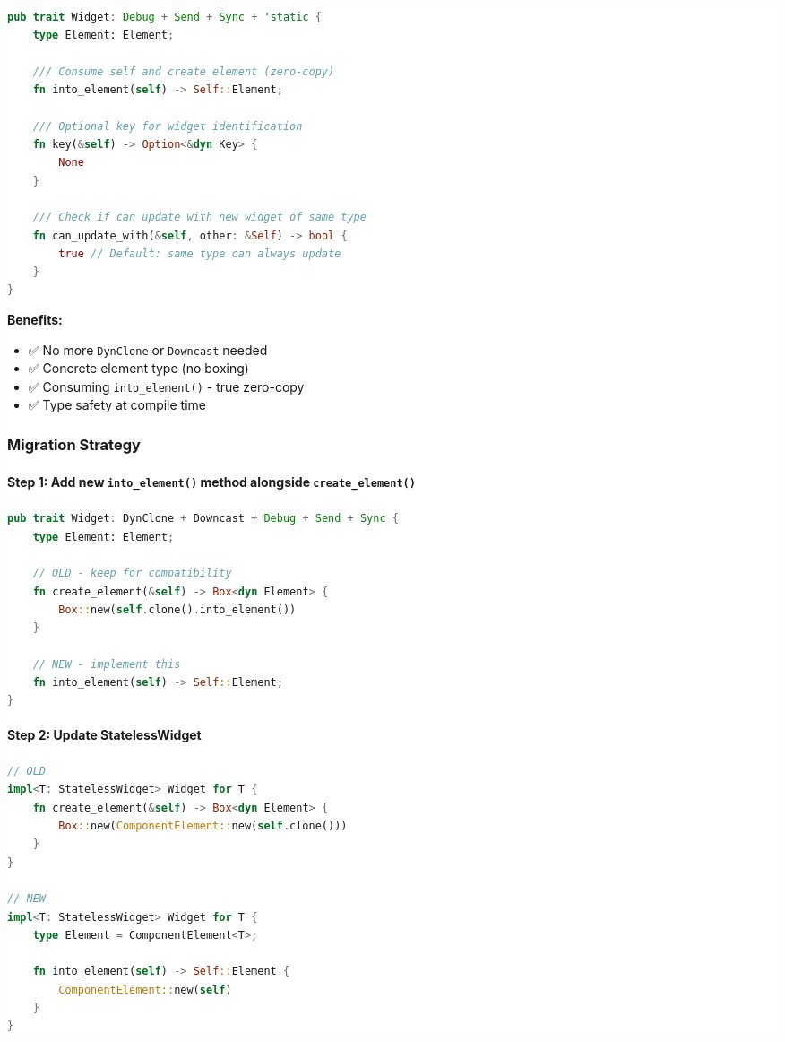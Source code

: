 ```rust
pub trait Widget: Debug + Send + Sync + 'static {
    type Element: Element;

    /// Consume self and create element (zero-copy)
    fn into_element(self) -> Self::Element;

    /// Optional key for widget identification
    fn key(&self) -> Option<&dyn Key> {
        None
    }

    /// Check if can update with new widget of same type
    fn can_update_with(&self, other: &Self) -> bool {
        true // Default: same type can always update
    }
}
```

**Benefits:**
- ✅ No more `DynClone` or `Downcast` needed
- ✅ Concrete element type (no boxing)
- ✅ Consuming `into_element()` - true zero-copy
- ✅ Type safety at compile time

### Migration Strategy

#### Step 1: Add new `into_element()` method alongside `create_element()`

```rust
pub trait Widget: DynClone + Downcast + Debug + Send + Sync {
    type Element: Element;

    // OLD - keep for compatibility
    fn create_element(&self) -> Box<dyn Element> {
        Box::new(self.clone().into_element())
    }

    // NEW - implement this
    fn into_element(self) -> Self::Element;
}
```

#### Step 2: Update StatelessWidget

```rust
// OLD
impl<T: StatelessWidget> Widget for T {
    fn create_element(&self) -> Box<dyn Element> {
        Box::new(ComponentElement::new(self.clone()))
    }
}

// NEW
impl<T: StatelessWidget> Widget for T {
    type Element = ComponentElement<T>;

    fn into_element(self) -> Self::Element {
        ComponentElement::new(self)
    }
}
```
